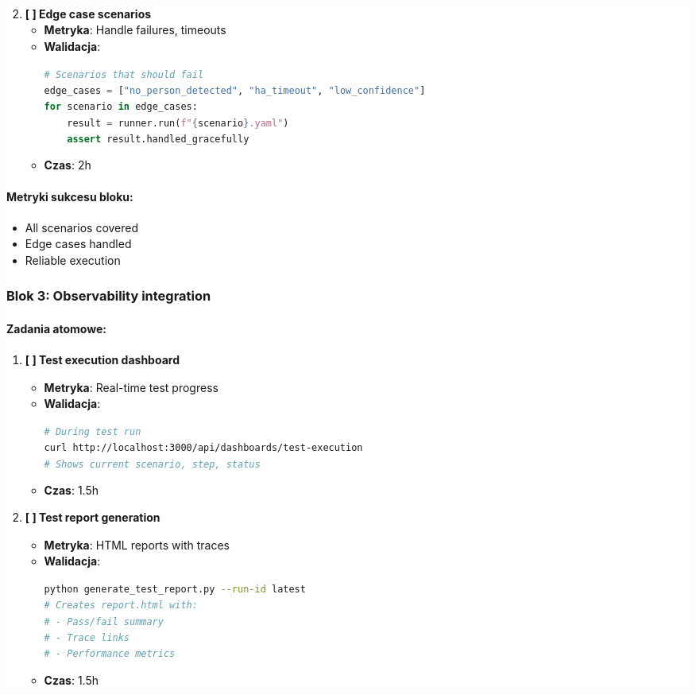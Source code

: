 2. **[ ] Edge case scenarios**
   - **Metryka**: Handle failures, timeouts
   - **Walidacja**: 
     ```python
     # Scenarios that should fail
     edge_cases = ["no_person_detected", "ha_timeout", "low_confidence"]
     for scenario in edge_cases:
         result = runner.run(f"{scenario}.yaml")
         assert result.handled_gracefully
     ```
   - **Czas**: 2h

#### Metryki sukcesu bloku:
- All scenarios covered
- Edge cases handled
- Reliable execution

### Blok 3: Observability integration

#### Zadania atomowe:
1. **[ ] Test execution dashboard**
   - **Metryka**: Real-time test progress
   - **Walidacja**: 
     ```bash
     # During test run
     curl http://localhost:3000/api/dashboards/test-execution
     # Shows current scenario, step, status
     ```
   - **Czas**: 1.5h

2. **[ ] Test report generation**
   - **Metryka**: HTML reports with traces
   - **Walidacja**: 
     ```bash
     python generate_test_report.py --run-id latest
     # Creates report.html with:
     # - Pass/fail summary
     # - Trace links
     # - Performance metrics
     ```
   - **Czas**: 1.5h
